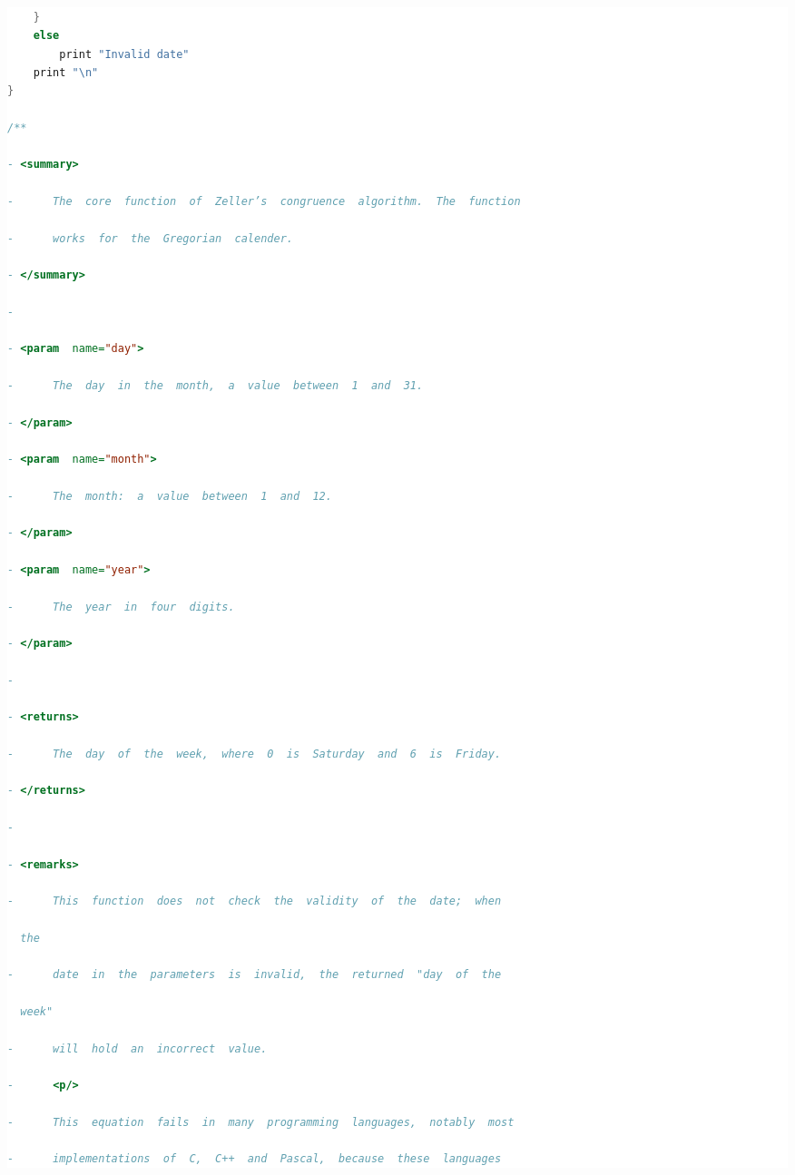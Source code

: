 ```c
    }
    else
        print "Invalid date"
    print "\n"
}

/**

- <summary>

-      The  core  function  of  Zeller’s  congruence  algorithm.  The  function

-      works  for  the  Gregorian  calender.

- </summary>

-

- <param  name="day">

-      The  day  in  the  month,  a  value  between  1  and  31.

- </param>

- <param  name="month">

-      The  month:  a  value  between  1  and  12.

- </param>

- <param  name="year">

-      The  year  in  four  digits.

- </param>

-

- <returns>

-      The  day  of  the  week,  where  0  is  Saturday  and  6  is  Friday.

- </returns>

-

- <remarks>

-      This  function  does  not  check  the  validity  of  the  date;  when

  the

-      date  in  the  parameters  is  invalid,  the  returned  "day  of  the

  week"

-      will  hold  an  incorrect  value.

-      <p/>

-      This  equation  fails  in  many  programming  languages,  notably  most

-      implementations  of  C,  C++  and  Pascal,  because  these  languages
```